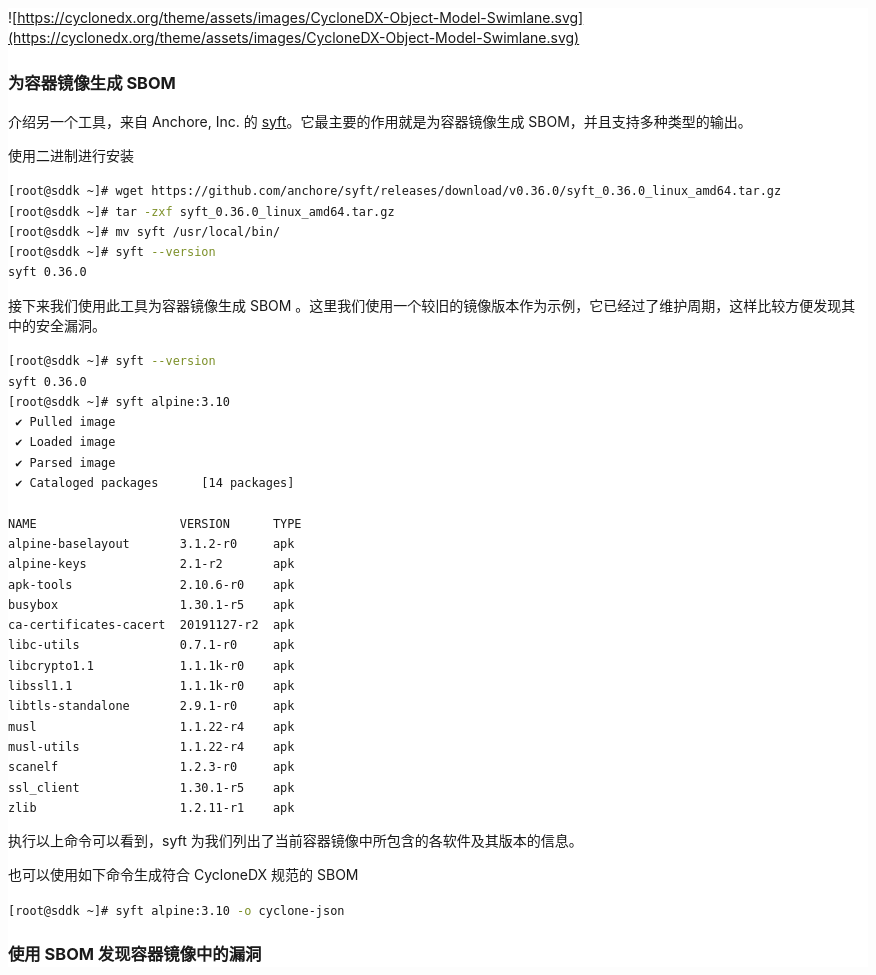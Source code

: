 ![https://cyclonedx.org/theme/assets/images/CycloneDX-Object-Model-Swimlane.svg](https://cyclonedx.org/theme/assets/images/CycloneDX-Object-Model-Swimlane.svg)

### 为容器镜像生成 SBOM

介绍另一个工具，来自 Anchore, Inc. 的 [syft](https://link.juejin.cn/?target=https%3A%2F%2Fgithub.com%2Fanchore%2Fsyft)。它最主要的作用就是为容器镜像生成 SBOM，并且支持多种类型的输出。

使用二进制进行安装

```bash
[root@sddk ~]# wget https://github.com/anchore/syft/releases/download/v0.36.0/syft_0.36.0_linux_amd64.tar.gz
[root@sddk ~]# tar -zxf syft_0.36.0_linux_amd64.tar.gz
[root@sddk ~]# mv syft /usr/local/bin/
[root@sddk ~]# syft --version
syft 0.36.0
```

接下来我们使用此工具为容器镜像生成 SBOM 。这里我们使用一个较旧的镜像版本作为示例，它已经过了维护周期，这样比较方便发现其中的安全漏洞。

```bash
[root@sddk ~]# syft --version
syft 0.36.0
[root@sddk ~]# syft alpine:3.10
 ✔ Pulled image            
 ✔ Loaded image            
 ✔ Parsed image            
 ✔ Cataloged packages      [14 packages]

NAME                    VERSION      TYPE 
alpine-baselayout       3.1.2-r0     apk   
alpine-keys             2.1-r2       apk   
apk-tools               2.10.6-r0    apk   
busybox                 1.30.1-r5    apk   
ca-certificates-cacert  20191127-r2  apk   
libc-utils              0.7.1-r0     apk   
libcrypto1.1            1.1.1k-r0    apk   
libssl1.1               1.1.1k-r0    apk   
libtls-standalone       2.9.1-r0     apk   
musl                    1.1.22-r4    apk   
musl-utils              1.1.22-r4    apk   
scanelf                 1.2.3-r0     apk   
ssl_client              1.30.1-r5    apk   
zlib                    1.2.11-r1    apk
```

执行以上命令可以看到，syft 为我们列出了当前容器镜像中所包含的各软件及其版本的信息。

也可以使用如下命令生成符合 CycloneDX 规范的 SBOM

```bash
[root@sddk ~]# syft alpine:3.10 -o cyclone-json
```

### 使用 SBOM 发现容器镜像中的漏洞
